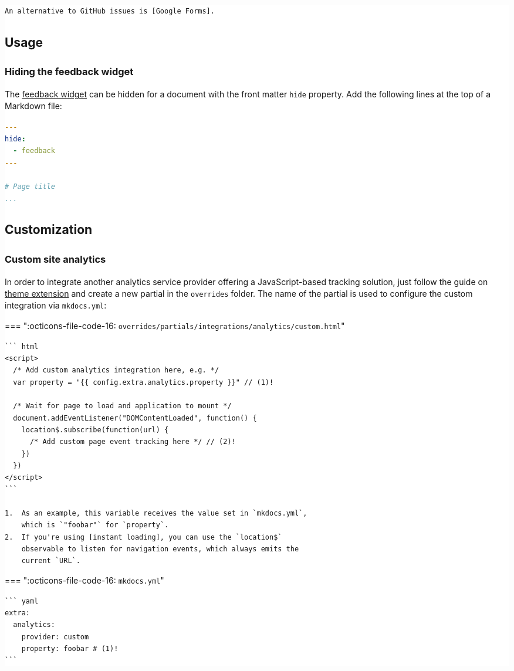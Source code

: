     An alternative to GitHub issues is [Google Forms].

  [feedback widget]: #feedback
  [analytics]: #google-analytics
  [feedback report]: ../assets/screenshots/feedback-report.png
  [custom feedback integration]: #custom-site-feedback
  [custom icons]: https://github.com/squidfunk/mkdocs-material/tree/master/material/templates/.icons
  [Google Forms]: https://www.google.com/forms/about/

## Usage

### Hiding the feedback widget

The [feedback widget] can be hidden for a document with the front matter `hide`
property. Add the following lines at the top of a Markdown file:

``` yaml
---
hide:
  - feedback
---

# Page title
...
```

## Customization

### Custom site analytics

In order to integrate another analytics service provider offering a
JavaScript-based tracking solution, just follow the guide on [theme extension]
and create a new partial in the `overrides` folder. The name of the partial is
used to configure the custom integration via `mkdocs.yml`:

=== ":octicons-file-code-16: `overrides/partials/integrations/analytics/custom.html`"

    ``` html
    <script>
      /* Add custom analytics integration here, e.g. */
      var property = "{{ config.extra.analytics.property }}" // (1)!

      /* Wait for page to load and application to mount */
      document.addEventListener("DOMContentLoaded", function() {
        location$.subscribe(function(url) {
          /* Add custom page event tracking here */ // (2)!
        })
      })
    </script>
    ```

    1.  As an example, this variable receives the value set in `mkdocs.yml`,
        which is `"foobar"` for `property`.
    2.  If you're using [instant loading], you can use the `location$`
        observable to listen for navigation events, which always emits the
        current `URL`.

=== ":octicons-file-code-16: `mkdocs.yml`"

    ``` yaml
    extra:
      analytics:
        provider: custom
        property: foobar # (1)!
    ```


  [Google Analytics]: https://developers.google.com/analytics
  [cookie consent]: ensuring-data-privacy.md#cookie-consent
  [feedback widget]: #was-this-page-helpful
  [site search]: setting-up-site-search.md
  [theme extension]: ../customization.md#extending-the-theme
  [instant loading]: setting-up-navigation.md#instant-loading
  [additional JavaScript]: ../customization.md#additional-javascript